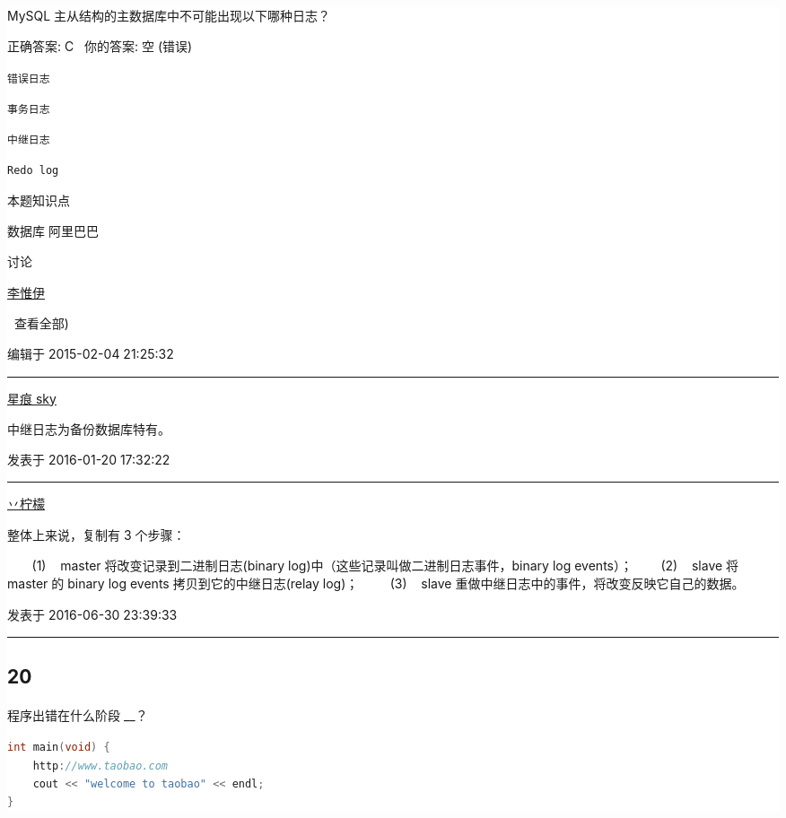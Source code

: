 MySQL 主从结构的主数据库中不可能出现以下哪种日志？

正确答案: C   你的答案: 空 (错误)

```cpp
错误日志
```

```cpp
事务日志
```

```cpp
中继日志
```

```cpp
Redo log
```

本题知识点

数据库 阿里巴巴

讨论

[李惟伊](https://www.nowcoder.com/profile/387413)

  查看全部)

编辑于 2015-02-04 21:25:32

* * *

[星痕 sky](https://www.nowcoder.com/profile/625230)

中继日志为备份数据库特有。

发表于 2016-01-20 17:32:22

* * *

[丷柠檬](https://www.nowcoder.com/profile/649311)

整体上来说，复制有 3 个步骤：   

       (1)    master 将改变记录到二进制日志(binary log)中（这些记录叫做二进制日志事件，binary log events）；
       (2)    slave 将 master 的 binary log events 拷贝到它的中继日志(relay log)；
        (3)    slave 重做中继日志中的事件，将改变反映它自己的数据。

发表于 2016-06-30 23:39:33

* * *

## 20

程序出错在什么阶段 __？

```cpp
int main(void) {
    http://www.taobao.com
    cout << "welcome to taobao" << endl; 
}
```
